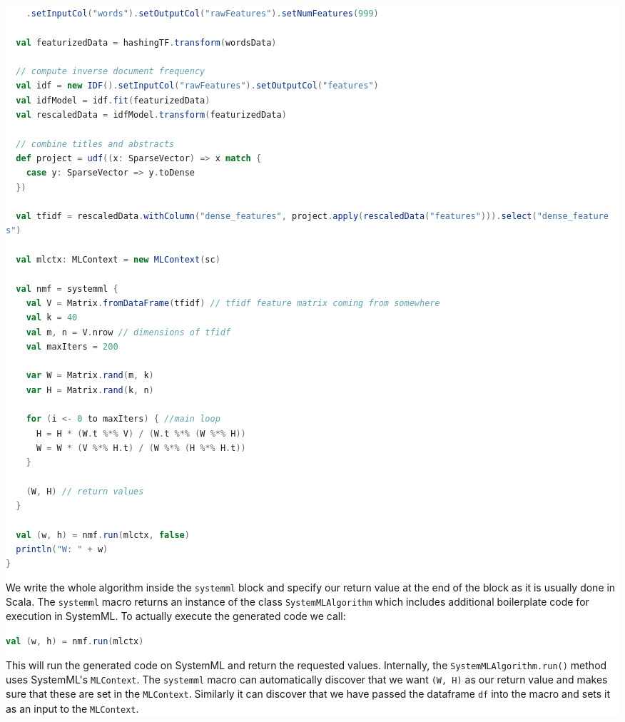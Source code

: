 ```Scala
    .setInputCol("words").setOutputCol("rawFeatures").setNumFeatures(999)

  val featurizedData = hashingTF.transform(wordsData)

  // compute inverse document frequency
  val idf = new IDF().setInputCol("rawFeatures").setOutputCol("features")
  val idfModel = idf.fit(featurizedData)
  val rescaledData = idfModel.transform(featurizedData)

  // combine titles and abstracts
  def project = udf((x: SparseVector) => x match {
    case y: SparseVector => y.toDense
  })

  val tfidf = rescaledData.withColumn("dense_features", project.apply(rescaledData("features"))).select("dense_features")

  val mlctx: MLContext = new MLContext(sc)

  val nmf = systemml {
    val V = Matrix.fromDataFrame(tfidf) // tfidf feature matrix coming from somewhere
    val k = 40
    val m, n = V.nrow // dimensions of tfidf
    val maxIters = 200

    var W = Matrix.rand(m, k)
    var H = Matrix.rand(k, n)

    for (i <- 0 to maxIters) { //main loop
      H = H * (W.t %*% V) / (W.t %*% (W %*% H))
      W = W * (V %*% H.t) / (W %*% (H %*% H.t))
    }

    (W, H) // return values
  }

  val (w, h) = nmf.run(mlctx, false)
  println("W: " + w)
}
```
We write the whole algorithm inside the `systemml` block and specify our return value at the end of the block as it is usually done in Scala. The `systemml` macro returns an instance of the class `SystemMLAlgorithm` which includes additional boilerplate code for execution in SystemML. To actually execute the generated code we call:

```Scala
val (w, h) = nmf.run(mlctx)
```

This will run the generated code on SystemML and return the requested values. Internally, the `SystemMLAlgorithm.run()` method uses SystemML's `MLContext`. The `systemml` macro can automatically discover that we want `(W, H)` as our return value and makes sure that these are set in the `MLContext`. Similarly it can discover that we have passed the dataframe `df` into the macro and sets it as an input to the `MLContext`.
